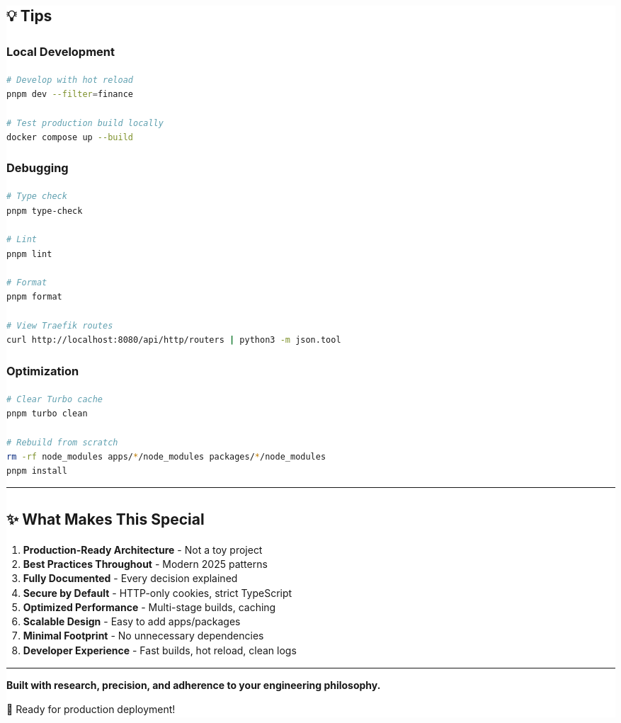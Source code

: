 
## 💡 Tips

### **Local Development**
```bash
# Develop with hot reload
pnpm dev --filter=finance

# Test production build locally
docker compose up --build
```

### **Debugging**
```bash
# Type check
pnpm type-check

# Lint
pnpm lint

# Format
pnpm format

# View Traefik routes
curl http://localhost:8080/api/http/routers | python3 -m json.tool
```

### **Optimization**
```bash
# Clear Turbo cache
pnpm turbo clean

# Rebuild from scratch
rm -rf node_modules apps/*/node_modules packages/*/node_modules
pnpm install
```

---

## ✨ What Makes This Special

1. **Production-Ready Architecture** - Not a toy project
2. **Best Practices Throughout** - Modern 2025 patterns
3. **Fully Documented** - Every decision explained
4. **Secure by Default** - HTTP-only cookies, strict TypeScript
5. **Optimized Performance** - Multi-stage builds, caching
6. **Scalable Design** - Easy to add apps/packages
7. **Minimal Footprint** - No unnecessary dependencies
8. **Developer Experience** - Fast builds, hot reload, clean logs

---

**Built with research, precision, and adherence to your engineering philosophy.**

🚀 Ready for production deployment!

